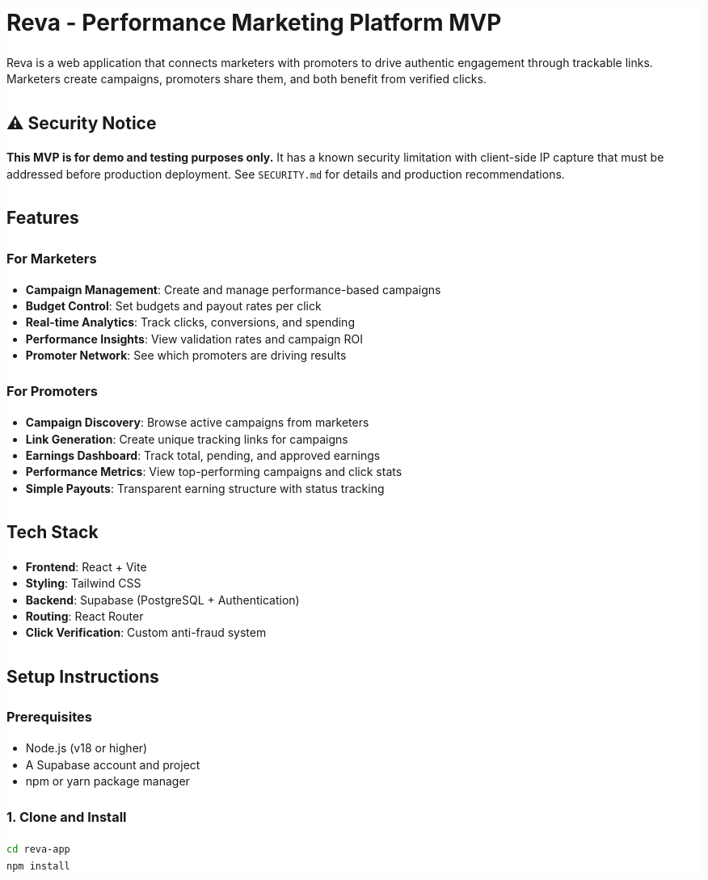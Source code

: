 # Reva - Performance Marketing Platform MVP

Reva is a web application that connects marketers with promoters to drive authentic engagement through trackable links. Marketers create campaigns, promoters share them, and both benefit from verified clicks.

## ⚠️ Security Notice

**This MVP is for demo and testing purposes only.** It has a known security limitation with client-side IP capture that must be addressed before production deployment. See `SECURITY.md` for details and production recommendations.

## Features

### For Marketers
- **Campaign Management**: Create and manage performance-based campaigns
- **Budget Control**: Set budgets and payout rates per click
- **Real-time Analytics**: Track clicks, conversions, and spending
- **Performance Insights**: View validation rates and campaign ROI
- **Promoter Network**: See which promoters are driving results

### For Promoters
- **Campaign Discovery**: Browse active campaigns from marketers
- **Link Generation**: Create unique tracking links for campaigns
- **Earnings Dashboard**: Track total, pending, and approved earnings
- **Performance Metrics**: View top-performing campaigns and click stats
- **Simple Payouts**: Transparent earning structure with status tracking

## Tech Stack

- **Frontend**: React + Vite
- **Styling**: Tailwind CSS
- **Backend**: Supabase (PostgreSQL + Authentication)
- **Routing**: React Router
- **Click Verification**: Custom anti-fraud system

## Setup Instructions

### Prerequisites

- Node.js (v18 or higher)
- A Supabase account and project
- npm or yarn package manager

### 1. Clone and Install

```bash
cd reva-app
npm install
```

